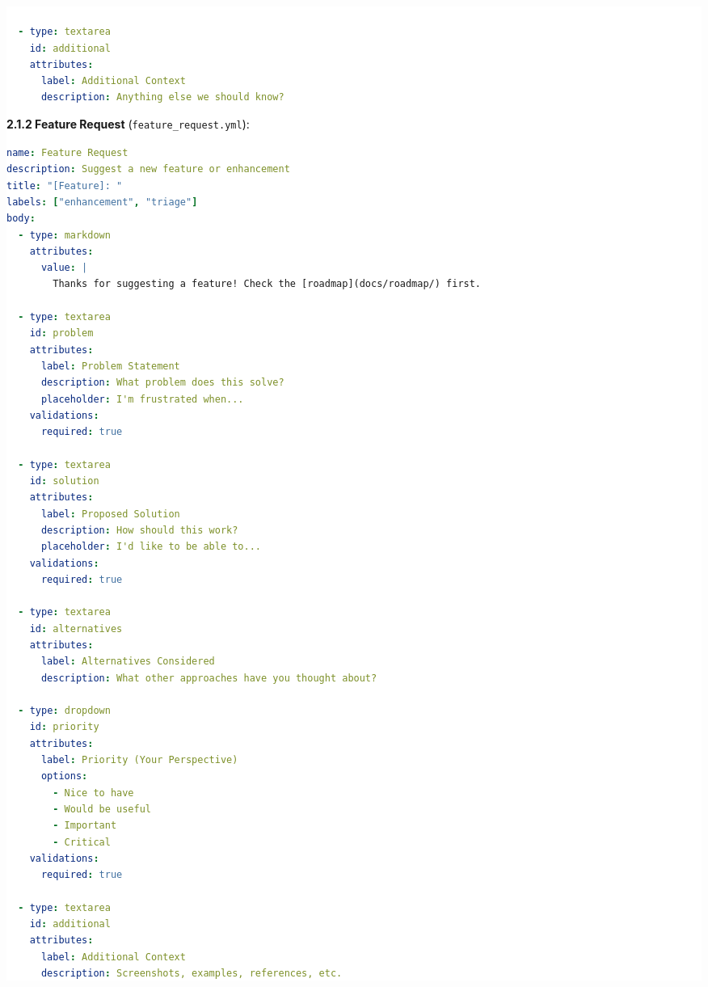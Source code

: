 ```yaml

  - type: textarea
    id: additional
    attributes:
      label: Additional Context
      description: Anything else we should know?
```

**2.1.2 Feature Request** (`feature_request.yml`):
```yaml
name: Feature Request
description: Suggest a new feature or enhancement
title: "[Feature]: "
labels: ["enhancement", "triage"]
body:
  - type: markdown
    attributes:
      value: |
        Thanks for suggesting a feature! Check the [roadmap](docs/roadmap/) first.

  - type: textarea
    id: problem
    attributes:
      label: Problem Statement
      description: What problem does this solve?
      placeholder: I'm frustrated when...
    validations:
      required: true

  - type: textarea
    id: solution
    attributes:
      label: Proposed Solution
      description: How should this work?
      placeholder: I'd like to be able to...
    validations:
      required: true

  - type: textarea
    id: alternatives
    attributes:
      label: Alternatives Considered
      description: What other approaches have you thought about?

  - type: dropdown
    id: priority
    attributes:
      label: Priority (Your Perspective)
      options:
        - Nice to have
        - Would be useful
        - Important
        - Critical
    validations:
      required: true

  - type: textarea
    id: additional
    attributes:
      label: Additional Context
      description: Screenshots, examples, references, etc.
```


[homepage]: https://www.contributor-covenant.org
[v2.1]: https://www.contributor-covenant.org/version/2/1/code_of_conduct.html